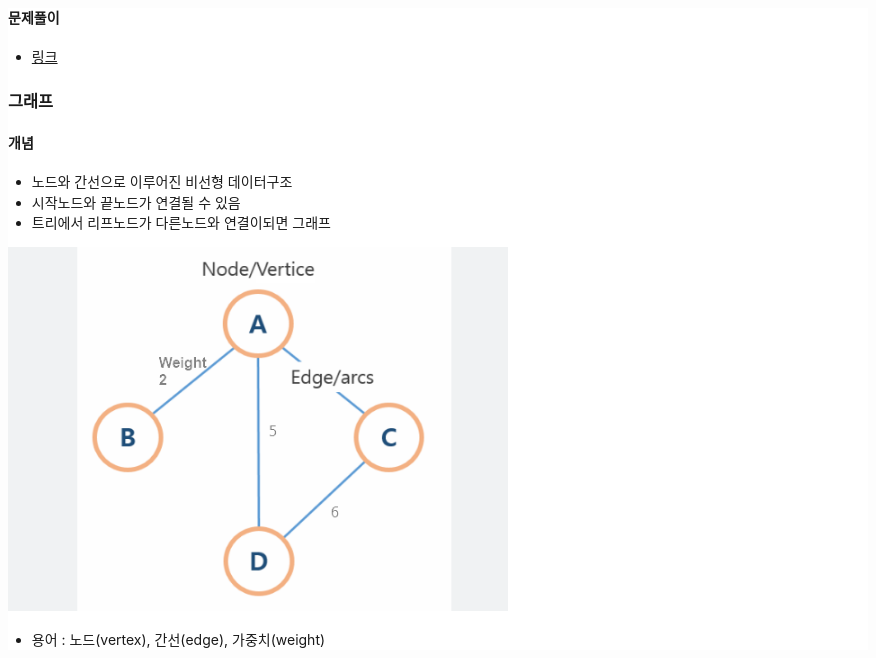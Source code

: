 #### 문제풀이
- [링크](./day05/01_집합.ipynb)

### 그래프

#### 개념
- 노드와 간선으로 이루어진 비선형 데이터구조
- 시작노드와 끝노드가 연결될 수 있음
- 트리에서 리프노드가 다른노드와 연결이되면 그래프


<img src="./image/ct0008.png" width="500">

- 용어 : 노드(vertex), 간선(edge), 가중치(weight)

#### 